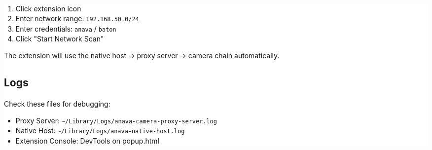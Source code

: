 1. Click extension icon
2. Enter network range: `192.168.50.0/24`
3. Enter credentials: `anava` / `baton`
4. Click "Start Network Scan"

The extension will use the native host → proxy server → camera chain automatically.

## Logs

Check these files for debugging:
- Proxy Server: `~/Library/Logs/anava-camera-proxy-server.log`
- Native Host: `~/Library/Logs/anava-native-host.log`
- Extension Console: DevTools on popup.html
